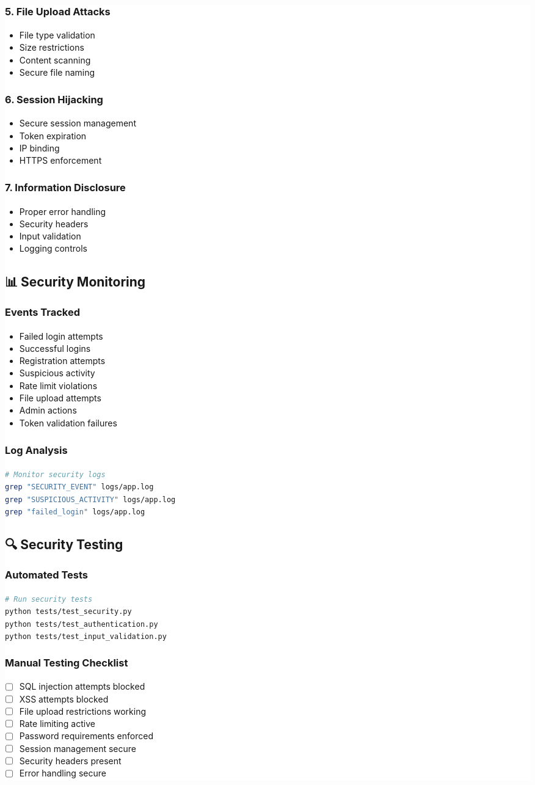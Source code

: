 ### 5. **File Upload Attacks**
- File type validation
- Size restrictions
- Content scanning
- Secure file naming

### 6. **Session Hijacking**
- Secure session management
- Token expiration
- IP binding
- HTTPS enforcement

### 7. **Information Disclosure**
- Proper error handling
- Security headers
- Input validation
- Logging controls

## 📊 Security Monitoring

### Events Tracked
- Failed login attempts
- Successful logins
- Registration attempts
- Suspicious activity
- Rate limit violations
- File upload attempts
- Admin actions
- Token validation failures

### Log Analysis
```bash
# Monitor security logs
grep "SECURITY_EVENT" logs/app.log
grep "SUSPICIOUS_ACTIVITY" logs/app.log
grep "failed_login" logs/app.log
```

## 🔍 Security Testing

### Automated Tests
```bash
# Run security tests
python tests/test_security.py
python tests/test_authentication.py
python tests/test_input_validation.py
```

### Manual Testing Checklist
- [ ] SQL injection attempts blocked
- [ ] XSS attempts blocked
- [ ] File upload restrictions working
- [ ] Rate limiting active
- [ ] Password requirements enforced
- [ ] Session management secure
- [ ] Security headers present
- [ ] Error handling secure
